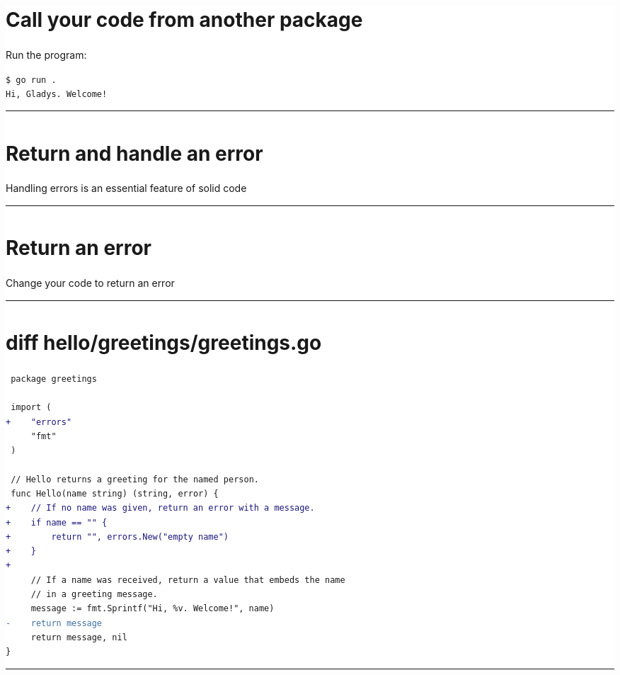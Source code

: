 
# Call your code from another package

Run the program:

```bash
$ go run .
Hi, Gladys. Welcome!
```

---

# Return and handle an error

Handling errors is an essential feature of solid code

---

# Return an error

Change your code to return an error 

---

# diff hello/greetings/greetings.go

```diff
 package greetings

 import (
+    "errors"
     "fmt"
 )

 // Hello returns a greeting for the named person.
 func Hello(name string) (string, error) {
+    // If no name was given, return an error with a message.
+    if name == "" {
+        return "", errors.New("empty name")
+    }
+
     // If a name was received, return a value that embeds the name
     // in a greeting message.
     message := fmt.Sprintf("Hi, %v. Welcome!", name)
-    return message
     return message, nil
}
```

---
